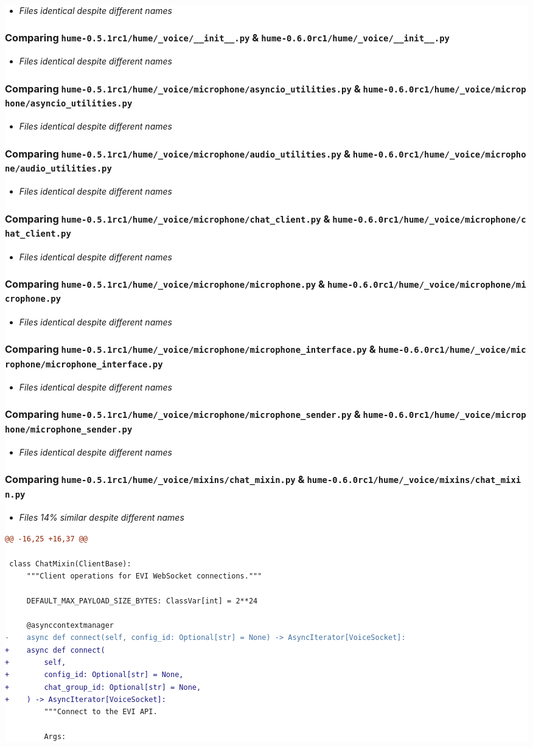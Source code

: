  * *Files identical despite different names*

### Comparing `hume-0.5.1rc1/hume/_voice/__init__.py` & `hume-0.6.0rc1/hume/_voice/__init__.py`

 * *Files identical despite different names*

### Comparing `hume-0.5.1rc1/hume/_voice/microphone/asyncio_utilities.py` & `hume-0.6.0rc1/hume/_voice/microphone/asyncio_utilities.py`

 * *Files identical despite different names*

### Comparing `hume-0.5.1rc1/hume/_voice/microphone/audio_utilities.py` & `hume-0.6.0rc1/hume/_voice/microphone/audio_utilities.py`

 * *Files identical despite different names*

### Comparing `hume-0.5.1rc1/hume/_voice/microphone/chat_client.py` & `hume-0.6.0rc1/hume/_voice/microphone/chat_client.py`

 * *Files identical despite different names*

### Comparing `hume-0.5.1rc1/hume/_voice/microphone/microphone.py` & `hume-0.6.0rc1/hume/_voice/microphone/microphone.py`

 * *Files identical despite different names*

### Comparing `hume-0.5.1rc1/hume/_voice/microphone/microphone_interface.py` & `hume-0.6.0rc1/hume/_voice/microphone/microphone_interface.py`

 * *Files identical despite different names*

### Comparing `hume-0.5.1rc1/hume/_voice/microphone/microphone_sender.py` & `hume-0.6.0rc1/hume/_voice/microphone/microphone_sender.py`

 * *Files identical despite different names*

### Comparing `hume-0.5.1rc1/hume/_voice/mixins/chat_mixin.py` & `hume-0.6.0rc1/hume/_voice/mixins/chat_mixin.py`

 * *Files 14% similar despite different names*

```diff
@@ -16,25 +16,37 @@
 
 class ChatMixin(ClientBase):
     """Client operations for EVI WebSocket connections."""
 
     DEFAULT_MAX_PAYLOAD_SIZE_BYTES: ClassVar[int] = 2**24
 
     @asynccontextmanager
-    async def connect(self, config_id: Optional[str] = None) -> AsyncIterator[VoiceSocket]:
+    async def connect(
+        self,
+        config_id: Optional[str] = None,
+        chat_group_id: Optional[str] = None,
+    ) -> AsyncIterator[VoiceSocket]:
         """Connect to the EVI API.
 
         Args:
```